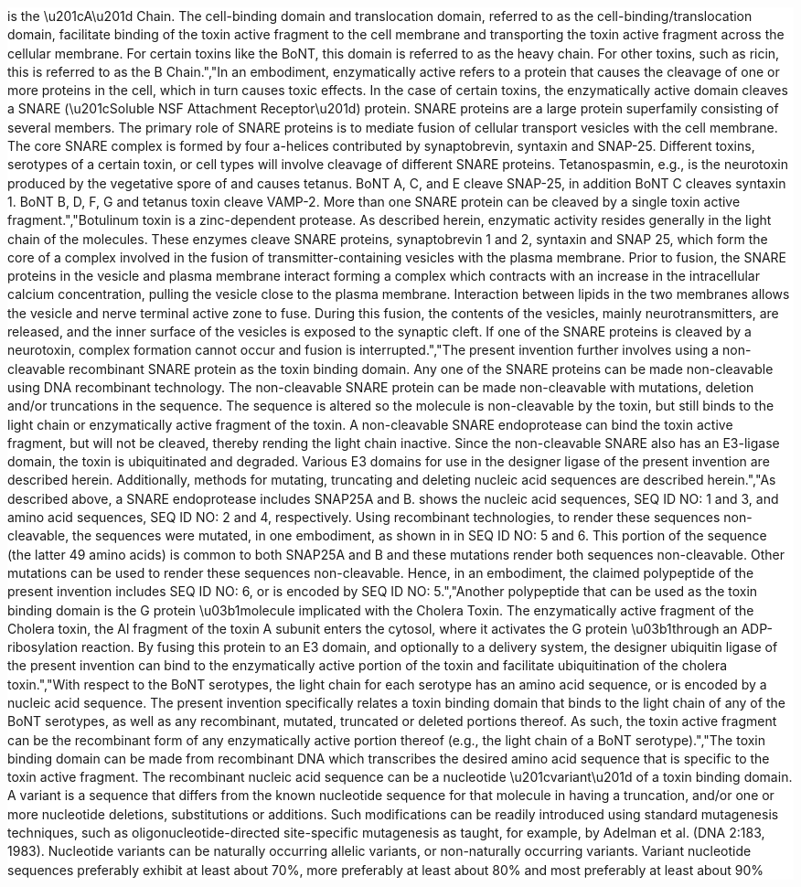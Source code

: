 is the \u201cA\u201d Chain. The cell-binding domain and translocation domain, referred to as the cell-binding\/translocation domain, facilitate binding of the toxin active fragment to the cell membrane and transporting the toxin active fragment across the cellular membrane. For certain toxins like the BoNT, this domain is referred to as the heavy chain. For other toxins, such as ricin, this is referred to as the B Chain.","In an embodiment, enzymatically active refers to a protein that causes the cleavage of one or more proteins in the cell, which in turn causes toxic effects. In the case of certain toxins, the enzymatically active domain cleaves a SNARE (\u201cSoluble NSF Attachment Receptor\u201d) protein. SNARE proteins are a large protein superfamily consisting of several members. The primary role of SNARE proteins is to mediate fusion of cellular transport vesicles with the cell membrane. The core SNARE complex is formed by four a-helices contributed by synaptobrevin, syntaxin and SNAP-25. Different toxins, serotypes of a certain toxin, or cell types will involve cleavage of different SNARE proteins. Tetanospasmin, e.g., is the neurotoxin produced by the vegetative spore of and causes tetanus. BoNT A, C, and E cleave SNAP-25, in addition BoNT C cleaves syntaxin 1. BoNT B, D, F, G and tetanus toxin cleave VAMP-2. More than one SNARE protein can be cleaved by a single toxin active fragment.","Botulinum toxin is a zinc-dependent protease. As described herein, enzymatic activity resides generally in the light chain of the molecules. These enzymes cleave SNARE proteins, synaptobrevin 1 and 2, syntaxin and SNAP 25, which form the core of a complex involved in the fusion of transmitter-containing vesicles with the plasma membrane. Prior to fusion, the SNARE proteins in the vesicle and plasma membrane interact forming a complex which contracts with an increase in the intracellular calcium concentration, pulling the vesicle close to the plasma membrane. Interaction between lipids in the two membranes allows the vesicle and nerve terminal active zone to fuse. During this fusion, the contents of the vesicles, mainly neurotransmitters, are released, and the inner surface of the vesicles is exposed to the synaptic cleft. If one of the SNARE proteins is cleaved by a neurotoxin, complex formation cannot occur and fusion is interrupted.","The present invention further involves using a non-cleavable recombinant SNARE protein as the toxin binding domain. Any one of the SNARE proteins can be made non-cleavable using DNA recombinant technology. The non-cleavable SNARE protein can be made non-cleavable with mutations, deletion and\/or truncations in the sequence. The sequence is altered so the molecule is non-cleavable by the toxin, but still binds to the light chain or enzymatically active fragment of the toxin. A non-cleavable SNARE endoprotease can bind the toxin active fragment, but will not be cleaved, thereby rending the light chain inactive. Since the non-cleavable SNARE also has an E3-ligase domain, the toxin is ubiquitinated and degraded. Various E3 domains for use in the designer ligase of the present invention are described herein. Additionally, methods for mutating, truncating and deleting nucleic acid sequences are described herein.","As described above, a SNARE endoprotease includes SNAP25A and B.  shows the nucleic acid sequences, SEQ ID NO: 1 and 3, and amino acid sequences, SEQ ID NO: 2 and 4, respectively. Using recombinant technologies, to render these sequences non-cleavable, the sequences were mutated, in one embodiment, as shown in  in SEQ ID NO: 5 and 6. This portion of the sequence (the latter 49 amino acids) is common to both SNAP25A and B and these mutations render both sequences non-cleavable. Other mutations can be used to render these sequences non-cleavable. Hence, in an embodiment, the claimed polypeptide of the present invention includes SEQ ID NO: 6, or is encoded by SEQ ID NO: 5.","Another polypeptide that can be used as the toxin binding domain is the G protein \u03b1molecule implicated with the Cholera Toxin. The enzymatically active fragment of the Cholera toxin, the Al fragment of the toxin A subunit enters the cytosol, where it activates the G protein \u03b1through an ADP-ribosylation reaction. By fusing this protein to an E3 domain, and optionally to a delivery system, the designer ubiquitin ligase of the present invention can bind to the enzymatically active portion of the toxin and facilitate ubiquitination of the cholera toxin.","With respect to the BoNT serotypes, the light chain for each serotype has an amino acid sequence, or is encoded by a nucleic acid sequence. The present invention specifically relates a toxin binding domain that binds to the light chain of any of the BoNT serotypes, as well as any recombinant, mutated, truncated or deleted portions thereof. As such, the toxin active fragment can be the recombinant form of any enzymatically active portion thereof (e.g., the light chain of a BoNT serotype).","The toxin binding domain can be made from recombinant DNA which transcribes the desired amino acid sequence that is specific to the toxin active fragment. The recombinant nucleic acid sequence can be a nucleotide \u201cvariant\u201d of a toxin binding domain. A variant is a sequence that differs from the known nucleotide sequence for that molecule in having a truncation, and\/or one or more nucleotide deletions, substitutions or additions. Such modifications can be readily introduced using standard mutagenesis techniques, such as oligonucleotide-directed site-specific mutagenesis as taught, for example, by Adelman et al. (DNA 2:183, 1983). Nucleotide variants can be naturally occurring allelic variants, or non-naturally occurring variants. Variant nucleotide sequences preferably exhibit at least about 70%, more preferably at least about 80% and most preferably at least about 90%
